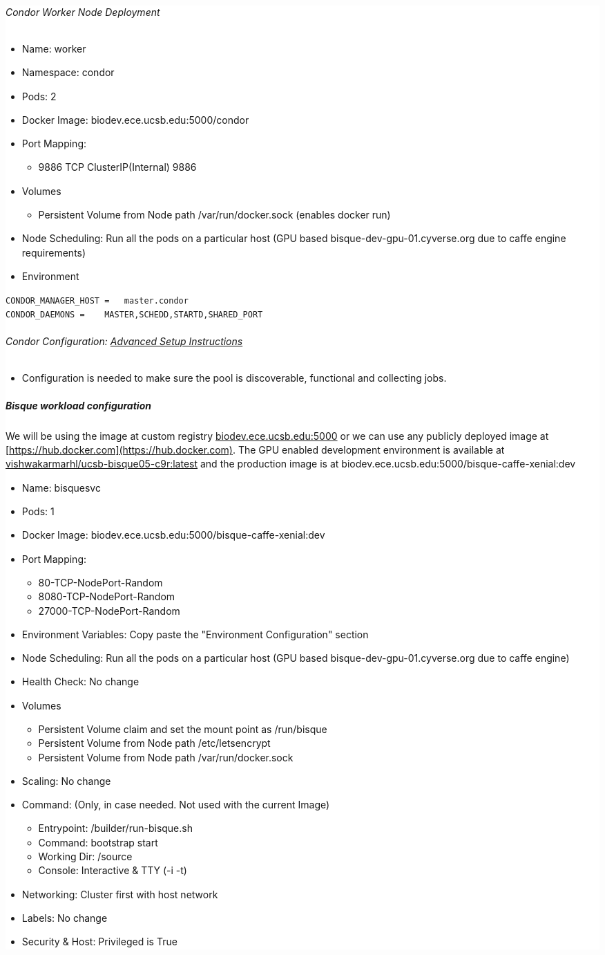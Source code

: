 ###### Condor Worker Node Deployment
- Name: worker
- Namespace: condor
- Pods: 2
- Docker Image: biodev.ece.ucsb.edu:5000/condor
- Port Mapping: 
    - 9886 	  	TCP 	  	ClusterIP(Internal) 	  	9886 
- Volumes
    - Persistent Volume from Node path /var/run/docker.sock (enables docker run)
- Node Scheduling: Run all the pods on a particular host (GPU based bisque-dev-gpu-01.cyverse.org due to caffe engine requirements)

- Environment

```
CONDOR_MANAGER_HOST =	master.condor
CONDOR_DAEMONS =	MASTER,SCHEDD,STARTD,SHARED_PORT
```

###### Condor Configuration: [Advanced Setup Instructions](../rancher2_condor) 

- Configuration is needed to make sure the pool is discoverable, functional and collecting jobs.

##### Bisque workload configuration

We will be using the image at custom registry [biodev.ece.ucsb.edu:5000](https://biodev.ece.ucsb.edu:5000/v2/_catalog) or we can use any publicly deployed image at [https://hub.docker.com](https://hub.docker.com). The GPU enabled development environment is available at [vishwakarmarhl/ucsb-bisque05-c9r:latest](https://cloud.docker.com/u/vishwakarmarhl/repository/docker/vishwakarmarhl/ucsb-bisque05-c9r) and the production image is at biodev.ece.ucsb.edu:5000/bisque-caffe-xenial:dev

- Name: bisquesvc
- Pods: 1
- Docker Image: biodev.ece.ucsb.edu:5000/bisque-caffe-xenial:dev
- Port Mapping: 
    - 80-TCP-NodePort-Random 
    - 8080-TCP-NodePort-Random 
    - 27000-TCP-NodePort-Random

- Environment Variables: Copy paste the "Environment Configuration" section 
- Node Scheduling: Run all the pods on a particular host (GPU based bisque-dev-gpu-01.cyverse.org due to caffe engine)
- Health Check: No change
- Volumes
    - Persistent Volume claim and set the mount point as /run/bisque
    - Persistent Volume from Node path /etc/letsencrypt
    - Persistent Volume from Node path /var/run/docker.sock
- Scaling: No change
- Command: (Only, in case needed. Not used with the current Image)
    - Entrypoint: /builder/run-bisque.sh
    - Command: bootstrap start
    - Working Dir: /source
    - Console: Interactive & TTY (-i -t)
- Networking: Cluster first with host network
- Labels: No change
- Security & Host: Privileged is True

